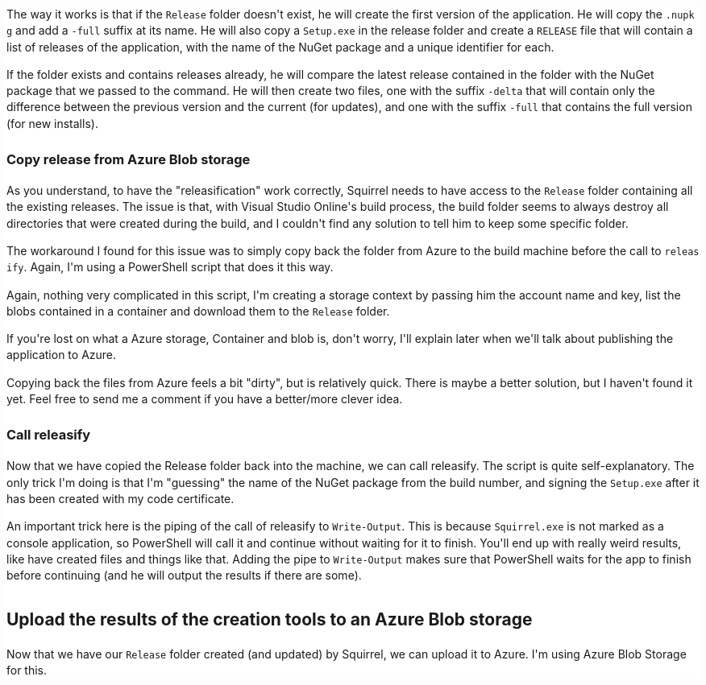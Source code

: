 The way it works is that if the `Release` folder doesn't exist, he will create the first version of the application. He will copy the `.nupkg` and add a `-full` suffix at its name. He will also copy a `Setup.exe` in the release folder and create a `RELEASE` file that will contain a list of releases of the application, with the name of the NuGet package and a unique identifier for each.

If the folder exists and contains releases already, he will compare the latest release contained in the folder with the NuGet package that we passed to the command. He will then create two files, one with the suffix `-delta` that will contain only the difference between the previous version and the current (for updates), and one with the suffix `-full` that contains the full version (for new installs).

### Copy release from Azure Blob storage ###

As you understand, to have the "releasification" work correctly, Squirrel needs to have access to the `Release` folder containing all the existing releases. The issue is that, with Visual Studio Online's build process, the build folder seems to always destroy all directories that were created during the build, and I couldn't find any solution to tell him to keep some specific folder.

The workaround I found for this issue was to simply copy back the folder from Azure to the build machine before the call to `releasify`. Again, I'm using a PowerShell script that does it this way.

<script src="https://gist.github.com/Gimly/3d1a10e1f0d004e8b68a.js"></script>

Again, nothing very complicated in this script, I'm creating a storage context by passing him the account name and key, list the blobs contained in a container and download them to the `Release` folder.

If you're lost on what a Azure storage, Container and blob is, don't worry, I'll explain later when we'll talk about publishing the application to Azure.

Copying back the files from Azure feels a bit "dirty", but is relatively quick. There is maybe a better solution, but I haven't found it yet. Feel free to send me a comment if you have a better/more clever idea.

### Call releasify ###

Now that we have copied the Release folder back into the machine, we can call releasify. The script is quite self-explanatory. The only trick I'm doing is that I'm "guessing" the name of the NuGet package from the build number, and signing the `Setup.exe` after it has been created with my code certificate.

<script src="https://gist.github.com/Gimly/359a8f1c26e5d0ca3097.js"></script>

An important trick here is the piping of the call of releasify to `Write-Output`. This is because `Squirrel.exe` is not marked as a console application, so PowerShell will call it and continue without waiting for it to finish. You'll end up with really weird results, like have created files and things like that. Adding the pipe to `Write-Output` makes sure that PowerShell waits for the app to finish before continuing (and he will output the results if there are some).

## Upload the results of the creation tools to an Azure Blob storage ##

Now that we have our `Release` folder created (and updated) by Squirrel, we can upload it to Azure. I'm using Azure Blob Storage for this.
